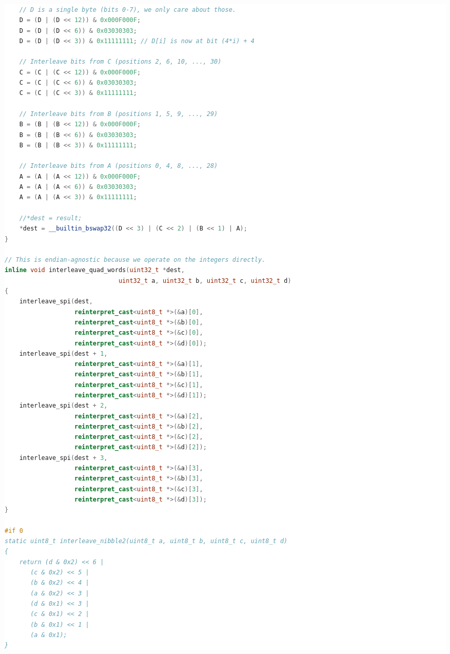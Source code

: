 ```c++
    // D is a single byte (bits 0-7), we only care about those.
    D = (D | (D << 12)) & 0x000F000F;
    D = (D | (D << 6)) & 0x03030303;
    D = (D | (D << 3)) & 0x11111111; // D[i] is now at bit (4*i) + 4

    // Interleave bits from C (positions 2, 6, 10, ..., 30)
    C = (C | (C << 12)) & 0x000F000F;
    C = (C | (C << 6)) & 0x03030303;
    C = (C | (C << 3)) & 0x11111111;

    // Interleave bits from B (positions 1, 5, 9, ..., 29)
    B = (B | (B << 12)) & 0x000F000F;
    B = (B | (B << 6)) & 0x03030303;
    B = (B | (B << 3)) & 0x11111111;

    // Interleave bits from A (positions 0, 4, 8, ..., 28)
    A = (A | (A << 12)) & 0x000F000F;
    A = (A | (A << 6)) & 0x03030303;
    A = (A | (A << 3)) & 0x11111111;

    //*dest = result;
    *dest = __builtin_bswap32((D << 3) | (C << 2) | (B << 1) | A);
}

// This is endian-agnostic because we operate on the integers directly.
inline void interleave_quad_words(uint32_t *dest,
                               uint32_t a, uint32_t b, uint32_t c, uint32_t d)
{
    interleave_spi(dest,
                   reinterpret_cast<uint8_t *>(&a)[0],
                   reinterpret_cast<uint8_t *>(&b)[0],
                   reinterpret_cast<uint8_t *>(&c)[0],
                   reinterpret_cast<uint8_t *>(&d)[0]);
    interleave_spi(dest + 1,
                   reinterpret_cast<uint8_t *>(&a)[1],
                   reinterpret_cast<uint8_t *>(&b)[1],
                   reinterpret_cast<uint8_t *>(&c)[1],
                   reinterpret_cast<uint8_t *>(&d)[1]);
    interleave_spi(dest + 2,
                   reinterpret_cast<uint8_t *>(&a)[2],
                   reinterpret_cast<uint8_t *>(&b)[2],
                   reinterpret_cast<uint8_t *>(&c)[2],
                   reinterpret_cast<uint8_t *>(&d)[2]);
    interleave_spi(dest + 3,
                   reinterpret_cast<uint8_t *>(&a)[3],
                   reinterpret_cast<uint8_t *>(&b)[3],
                   reinterpret_cast<uint8_t *>(&c)[3],
                   reinterpret_cast<uint8_t *>(&d)[3]);
}

#if 0
static uint8_t interleave_nibble2(uint8_t a, uint8_t b, uint8_t c, uint8_t d)
{
    return (d & 0x2) << 6 |
       (c & 0x2) << 5 |
       (b & 0x2) << 4 |
       (a & 0x2) << 3 |
       (d & 0x1) << 3 |
       (c & 0x1) << 2 |
       (b & 0x1) << 1 |
       (a & 0x1);
}

```